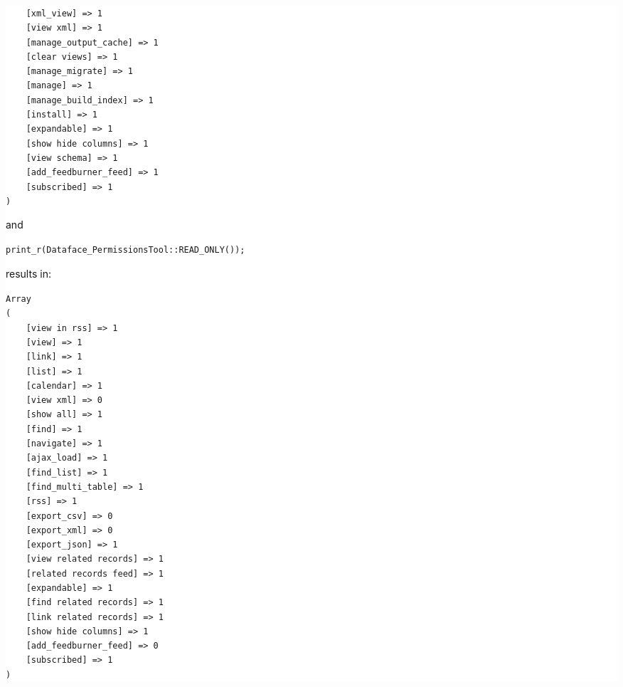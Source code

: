 ~~~
    [xml_view] => 1
    [view xml] => 1
    [manage_output_cache] => 1
    [clear views] => 1
    [manage_migrate] => 1
    [manage] => 1
    [manage_build_index] => 1
    [install] => 1
    [expandable] => 1
    [show hide columns] => 1
    [view schema] => 1
    [add_feedburner_feed] => 1
    [subscribed] => 1
)
~~~

and 

~~~
print_r(Dataface_PermissionsTool::READ_ONLY());
~~~

results in:

~~~
Array
(
    [view in rss] => 1
    [view] => 1
    [link] => 1
    [list] => 1
    [calendar] => 1
    [view xml] => 0
    [show all] => 1
    [find] => 1
    [navigate] => 1
    [ajax_load] => 1
    [find_list] => 1
    [find_multi_table] => 1
    [rss] => 1
    [export_csv] => 0
    [export_xml] => 0
    [export_json] => 1
    [view related records] => 1
    [related records feed] => 1
    [expandable] => 1
    [find related records] => 1
    [link related records] => 1
    [show hide columns] => 1
    [add_feedburner_feed] => 0
    [subscribed] => 1
)
~~~
